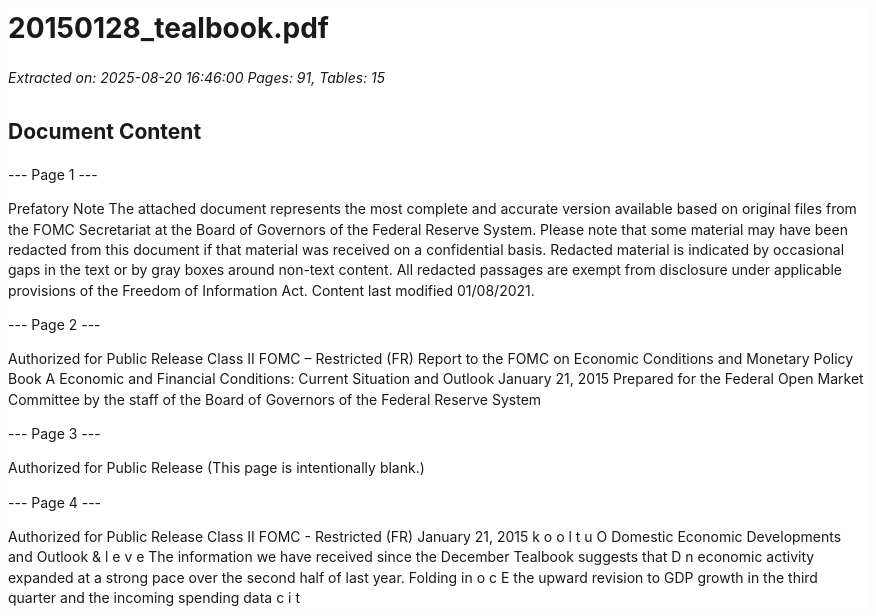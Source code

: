 # 20150128_tealbook.pdf

*Extracted on: 2025-08-20 16:46:00*
*Pages: 91, Tables: 15*

## Document Content

--- Page 1 ---

Prefatory Note
The attached document represents the most complete and accurate version available
based on original files from the FOMC Secretariat at the Board of Governors of the
Federal Reserve System.
Please note that some material may have been redacted from this document if that
material was received on a confidential basis. Redacted material is indicated by
occasional gaps in the text or by gray boxes around non-text content. All redacted
passages are exempt from disclosure under applicable provisions of the Freedom of
Information Act.
Content last modified 01/08/2021.

--- Page 2 ---

Authorized for Public Release
Class II FOMC – Restricted (FR)
Report to the FOMC
on Economic Conditions
and Monetary Policy
Book A
Economic and Financial Conditions:
Current Situation and Outlook
January 21, 2015
Prepared for the Federal Open Market Committee
by the staff of the Board of Governors of the Federal Reserve System

--- Page 3 ---

Authorized for Public Release
(This page is intentionally blank.)

--- Page 4 ---

Authorized for Public Release
Class II FOMC - Restricted (FR) January 21, 2015
k
o
o
l
t
u
O
Domestic Economic Developments and Outlook
&
l
e
v
e
The information we have received since the December Tealbook suggests that D
n
economic activity expanded at a strong pace over the second half of last year. Folding in o
c
E
the upward revision to GDP growth in the third quarter and the incoming spending data
c
i
t
